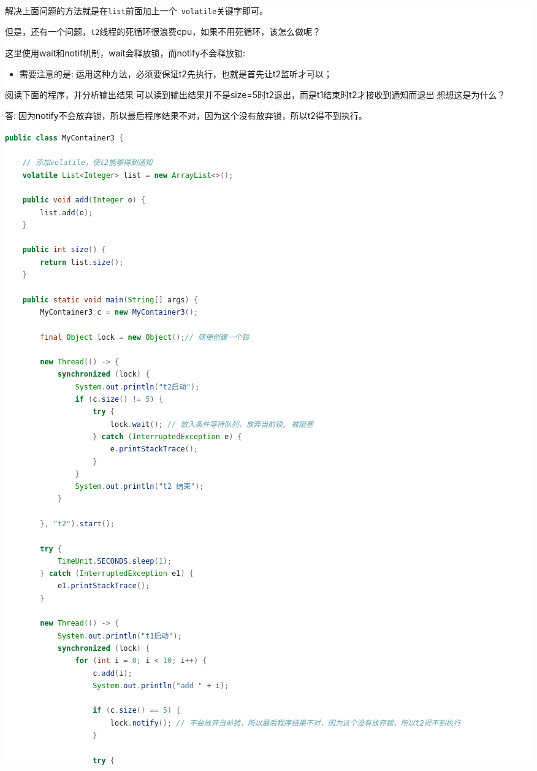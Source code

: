 解决上面问题的方法就是在`list`前面加上一个` volatile`关键字即可。

但是，还有一个问题，`t2`线程的死循环很浪费cpu，如果不用死循环，该怎么做呢？

这里使用wait和notif机制，wait会释放锁，而notify不会释放锁:

* 需要注意的是: 运用这种方法，必须要保证t2先执行，也就是首先让t2监听才可以；

阅读下面的程序，并分析输出结果
可以读到输出结果并不是size=5时t2退出，而是t1结束时t2才接收到通知而退出
想想这是为什么？

答: 因为notify不会放弃锁，所以最后程序结果不对，因为这个没有放弃锁，所以t2得不到执行。

```java
public class MyContainer3 {

    // 添加volatile，使t2能够得到通知
    volatile List<Integer> list = new ArrayList<>();

    public void add(Integer o) {
        list.add(o);
    }

    public int size() {
        return list.size();
    }

    public static void main(String[] args) {
        MyContainer3 c = new MyContainer3();

        final Object lock = new Object();// 随便创建一个锁

        new Thread(() -> {
            synchronized (lock) {
                System.out.println("t2启动");
                if (c.size() != 5) {
                    try {
                        lock.wait(); // 放入条件等待队列，放弃当前锁, 被阻塞
                    } catch (InterruptedException e) {
                        e.printStackTrace();
                    }
                }
                System.out.println("t2 结束");
            }

        }, "t2").start();

        try {
            TimeUnit.SECONDS.sleep(1);
        } catch (InterruptedException e1) {
            e1.printStackTrace();
        }

        new Thread(() -> {
            System.out.println("t1启动");
            synchronized (lock) {
                for (int i = 0; i < 10; i++) {
                    c.add(i);
                    System.out.println("add " + i);

                    if (c.size() == 5) {
                        lock.notify(); // 不会放弃当前锁，所以最后程序结果不对，因为这个没有放弃锁，所以t2得不到执行
                    }

                    try {
```